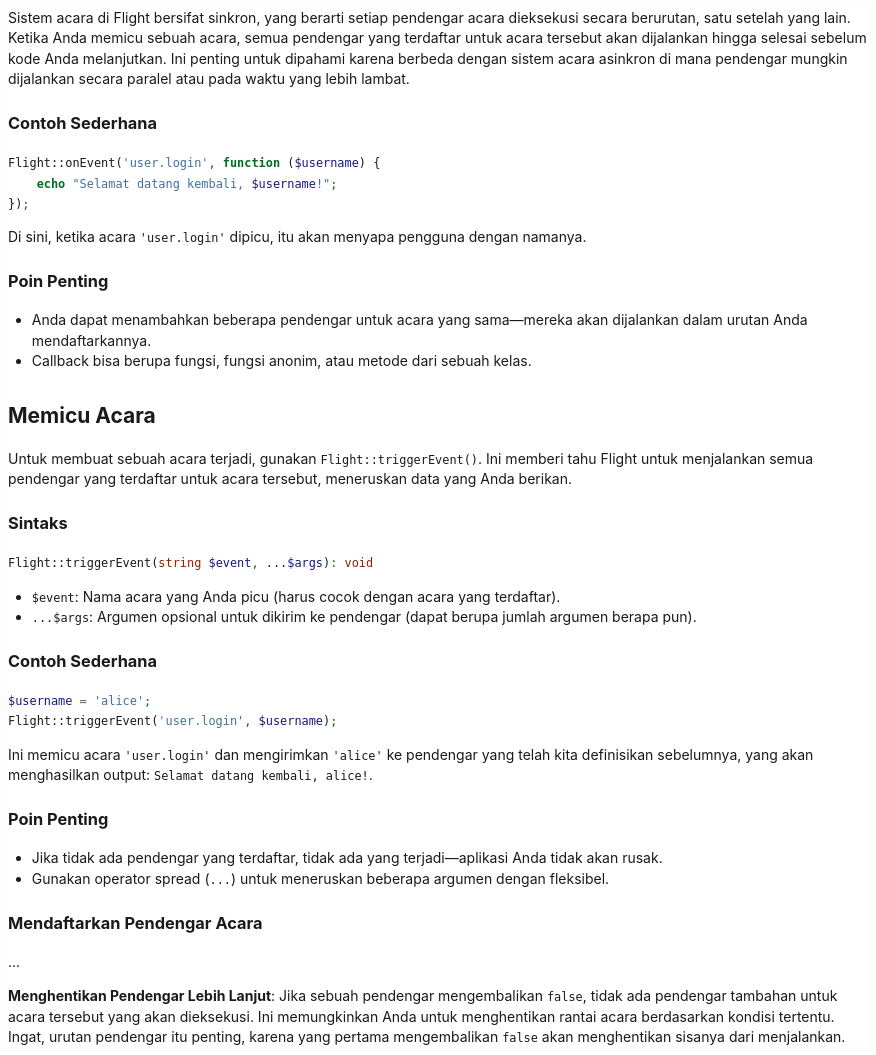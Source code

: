 Sistem acara di Flight bersifat sinkron, yang berarti setiap pendengar acara dieksekusi secara berurutan, satu setelah yang lain. Ketika Anda memicu sebuah acara, semua pendengar yang terdaftar untuk acara tersebut akan dijalankan hingga selesai sebelum kode Anda melanjutkan. Ini penting untuk dipahami karena berbeda dengan sistem acara asinkron di mana pendengar mungkin dijalankan secara paralel atau pada waktu yang lebih lambat.

### Contoh Sederhana
```php
Flight::onEvent('user.login', function ($username) {
    echo "Selamat datang kembali, $username!";
});
```
Di sini, ketika acara `'user.login'` dipicu, itu akan menyapa pengguna dengan namanya.

### Poin Penting
- Anda dapat menambahkan beberapa pendengar untuk acara yang sama—mereka akan dijalankan dalam urutan Anda mendaftarkannya.
- Callback bisa berupa fungsi, fungsi anonim, atau metode dari sebuah kelas.

## Memicu Acara

Untuk membuat sebuah acara terjadi, gunakan `Flight::triggerEvent()`. Ini memberi tahu Flight untuk menjalankan semua pendengar yang terdaftar untuk acara tersebut, meneruskan data yang Anda berikan.

### Sintaks
```php
Flight::triggerEvent(string $event, ...$args): void
```
- `$event`: Nama acara yang Anda picu (harus cocok dengan acara yang terdaftar).
- `...$args`: Argumen opsional untuk dikirim ke pendengar (dapat berupa jumlah argumen berapa pun).

### Contoh Sederhana
```php
$username = 'alice';
Flight::triggerEvent('user.login', $username);
```
Ini memicu acara `'user.login'` dan mengirimkan `'alice'` ke pendengar yang telah kita definisikan sebelumnya, yang akan menghasilkan output: `Selamat datang kembali, alice!`.

### Poin Penting
- Jika tidak ada pendengar yang terdaftar, tidak ada yang terjadi—aplikasi Anda tidak akan rusak.
- Gunakan operator spread (`...`) untuk meneruskan beberapa argumen dengan fleksibel.

### Mendaftarkan Pendengar Acara

...

**Menghentikan Pendengar Lebih Lanjut**:
Jika sebuah pendengar mengembalikan `false`, tidak ada pendengar tambahan untuk acara tersebut yang akan dieksekusi. Ini memungkinkan Anda untuk menghentikan rantai acara berdasarkan kondisi tertentu. Ingat, urutan pendengar itu penting, karena yang pertama mengembalikan `false` akan menghentikan sisanya dari menjalankan.
